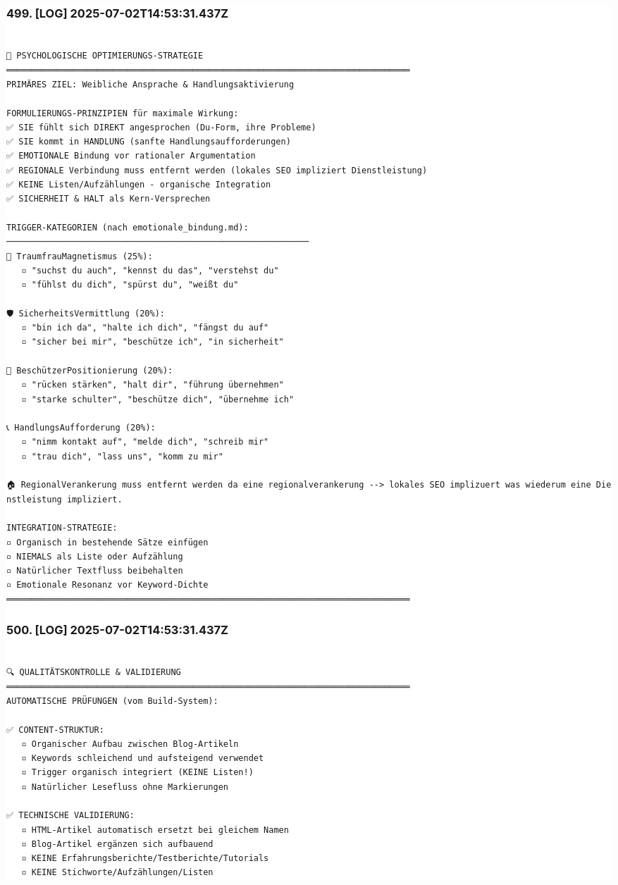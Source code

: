 ### 499. [LOG] 2025-07-02T14:53:31.437Z

```

🧠 PSYCHOLOGISCHE OPTIMIERUNGS-STRATEGIE
════════════════════════════════════════════════════════════════════════════════
PRIMÄRES ZIEL: Weibliche Ansprache & Handlungsaktivierung

FORMULIERUNGS-PRINZIPIEN für maximale Wirkung:
✅ SIE fühlt sich DIREKT angesprochen (Du-Form, ihre Probleme)
✅ SIE kommt in HANDLUNG (sanfte Handlungsaufforderungen)
✅ EMOTIONALE Bindung vor rationaler Argumentation
✅ REGIONALE Verbindung muss entfernt werden (lokales SEO impliziert Dienstleistung)
✅ KEINE Listen/Aufzählungen - organische Integration
✅ SICHERHEIT & HALT als Kern-Versprechen

TRIGGER-KATEGORIEN (nach emotionale_bindung.md):
────────────────────────────────────────────────────────────
🎯 TraumfrauMagnetismus (25%):
   ▫ "suchst du auch", "kennst du das", "verstehst du"
   ▫ "fühlst du dich", "spürst du", "weißt du"

🛡️ SicherheitsVermittlung (20%):
   ▫ "bin ich da", "halte ich dich", "fängst du auf"
   ▫ "sicher bei mir", "beschütze ich", "in sicherheit"

💪 BeschützerPositionierung (20%):
   ▫ "rücken stärken", "halt dir", "führung übernehmen"
   ▫ "starke schulter", "beschütze dich", "übernehme ich"

📞 HandlungsAufforderung (20%):
   ▫ "nimm kontakt auf", "melde dich", "schreib mir"
   ▫ "trau dich", "lass uns", "komm zu mir"

🏠 RegionalVerankerung muss entfernt werden da eine regionalverankerung --> lokales SEO implizuert was wiederum eine Dienstleistung impliziert.

INTEGRATION-STRATEGIE:
▫ Organisch in bestehende Sätze einfügen
▫ NIEMALS als Liste oder Aufzählung
▫ Natürlicher Textfluss beibehalten
▫ Emotionale Resonanz vor Keyword-Dichte
════════════════════════════════════════════════════════════════════════════════
```

### 500. [LOG] 2025-07-02T14:53:31.437Z

```

🔍 QUALITÄTSKONTROLLE & VALIDIERUNG
════════════════════════════════════════════════════════════════════════════════
AUTOMATISCHE PRÜFUNGEN (vom Build-System):

✅ CONTENT-STRUKTUR:
   ▫ Organischer Aufbau zwischen Blog-Artikeln
   ▫ Keywords schleichend und aufsteigend verwendet
   ▫ Trigger organisch integriert (KEINE Listen!)
   ▫ Natürlicher Lesefluss ohne Markierungen

✅ TECHNISCHE VALIDIERUNG:
   ▫ HTML-Artikel automatisch ersetzt bei gleichem Namen
   ▫ Blog-Artikel ergänzen sich aufbauend
   ▫ KEINE Erfahrungsberichte/Testberichte/Tutorials
   ▫ KEINE Stichworte/Aufzählungen/Listen
```
